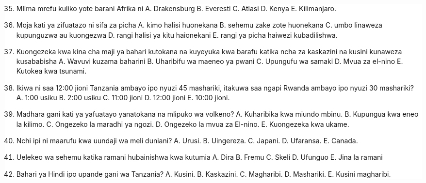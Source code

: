 35. Mlima mrefu kuliko yote barani Afrika ni
    A. Drakensburg
    B. Everesti
    C. Atlasi
    D. Kenya
    E. Kilimanjaro.

36. Moja kati ya zifuatazo ni sifa za picha
    A. kimo halisi huonekana
    B. sehemu zake zote huonekana
    C. umbo linaweza kupunguzwa au kuongezwa
    D. rangi halisi ya kitu haionekani
    E. rangi ya picha haiwezi kubadilishwa.

37. Kuongezeka kwa kina cha maji ya bahari kutokana na kuyeyuka kwa barafu katika ncha za kaskazini na kusini kunaweza kusababisha
    A. Wavuvi kuzama baharini
    B. Uharibifu wa maeneo ya pwani
    C. Upungufu wa samaki
    D. Mvua za el-nino
    E. Kutokea kwa tsunami.

38. Ikiwa ni saa 12:00 jioni Tanzania ambayo ipo nyuzi 45 mashariki, itakuwa saa ngapi Rwanda ambayo ipo nyuzi 30 mashariki?
    A. 1:00 usiku
    B. 2:00 usiku
    C. 11:00 jioni
    D. 12:00 jioni
    E. 10:00 jioni.

39. Madhara gani kati ya yafuatayo yanatokana na mlipuko wa volkeno?
    A. Kuharibika kwa miundo mbinu.
    B. Kupungua kwa eneo la kilimo.
    C. Ongezeko la maradhi ya ngozi.
    D. Ongezeko la mvua za El-nino.
    E. Kuongezeka kwa ukame.

40. Nchi ipi ni maarufu kwa uundaji wa meli duniani?
    A. Urusi.
    B. Uingereza.
    C. Japani.
    D. Ufaransa.
    E. Canada.

41. Uelekeo wa sehemu katika ramani hubainishwa kwa kutumia
    A. Dira
    B. Fremu
    C. Skeli
    D. Ufunguo
    E. Jina la ramani

42. Bahari ya Hindi ipo upande gani wa Tanzania?
    A. Kusini.
    B. Kaskazini.
    C. Magharibi.
    D. Mashariki.
    E. Kusini magharibi.
